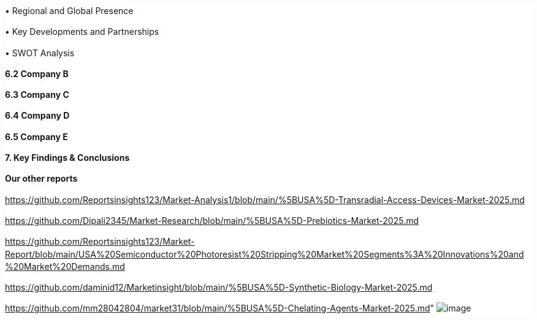 • Regional and Global Presence

• Key Developments and Partnerships

• SWOT Analysis

<strong>6.2 Company B</strong>

<strong>6.3 Company C</strong>

<strong>6.4 Company D</strong>

<strong>6.5 Company E</strong>

<strong>7. Key Findings & Conclusions</strong>

<strong>Our other reports</strong>

<a href=https://github.com/Reportsinsights123/Market-Analysis1/blob/main/%5BUSA%5D-Transradial-Access-Devices-Market-2025.md>https://github.com/Reportsinsights123/Market-Analysis1/blob/main/%5BUSA%5D-Transradial-Access-Devices-Market-2025.md</a>

<a href=https://github.com/Dipali2345/Market-Research/blob/main/%5BUSA%5D-Prebiotics-Market-2025.md>https://github.com/Dipali2345/Market-Research/blob/main/%5BUSA%5D-Prebiotics-Market-2025.md</a>

<a href=https://github.com/Reportsinsights123/Market-Report/blob/main/USA%20Semiconductor%20Photoresist%20Stripping%20Market%20Segments%3A%20Innovations%20and%20Market%20Demands.md>https://github.com/Reportsinsights123/Market-Report/blob/main/USA%20Semiconductor%20Photoresist%20Stripping%20Market%20Segments%3A%20Innovations%20and%20Market%20Demands.md</a>

<a href=https://github.com/daminid12/Marketinsight/blob/main/%5BUSA%5D-Synthetic-Biology-Market-2025.md>https://github.com/daminid12/Marketinsight/blob/main/%5BUSA%5D-Synthetic-Biology-Market-2025.md</a>

<a href=https://github.com/mm28042804/market31/blob/main/%5BUSA%5D-Chelating-Agents-Market-2025.md>https://github.com/mm28042804/market31/blob/main/%5BUSA%5D-Chelating-Agents-Market-2025.md</a>"
![image](https://github.com/user-attachments/assets/6e305f59-456b-4ade-bf91-2cef6e60e2e8)
